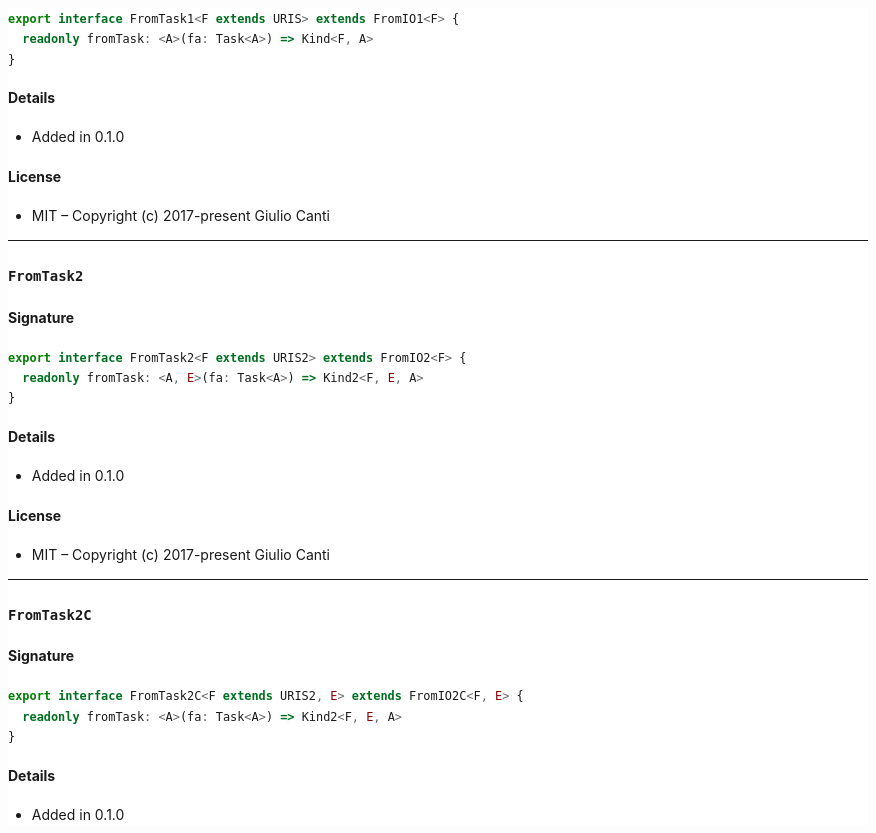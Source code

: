 ```typescript
export interface FromTask1<F extends URIS> extends FromIO1<F> {
  readonly fromTask: <A>(fa: Task<A>) => Kind<F, A>
}
```

#### Details

* Added in 0.1.0


#### License

* MIT – Copyright (c) 2017-present Giulio Canti

---


### `FromTask2`




#### Signature

```typescript
export interface FromTask2<F extends URIS2> extends FromIO2<F> {
  readonly fromTask: <A, E>(fa: Task<A>) => Kind2<F, E, A>
}
```

#### Details

* Added in 0.1.0


#### License

* MIT – Copyright (c) 2017-present Giulio Canti

---


### `FromTask2C`




#### Signature

```typescript
export interface FromTask2C<F extends URIS2, E> extends FromIO2C<F, E> {
  readonly fromTask: <A>(fa: Task<A>) => Kind2<F, E, A>
}
```

#### Details

* Added in 0.1.0

